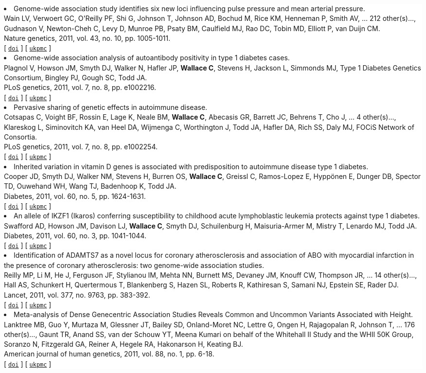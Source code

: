 <li>Genome-wide association study identifies six new loci influencing pulse pressure and mean arterial pressure.<br/> Wain LV, Verwoert GC, O'Reilly PF, Shi G, Johnson T, Johnson AD, Bochud M, Rice KM, Henneman P, Smith AV, &#x2026; 212 other(s)&#x2026;, Gudnason V, Newton-Cheh C, Levy D, Munroe PB, Psaty BM, Caulfield MJ, Rao DC, Tobin MD, Elliott P, van Duijn CM.<br/> Nature genetics, 2011, vol. 43, no. 10, pp. 1005-1011.<br/>  [ <a href="http://dx.doi.org/10.1038/ng.922"><code>doi</code></a> ] [ <a href="http://ukpmc.ac.uk/abstract/MED/21909110"><code>ukpmc</code></a> ]  <i class="fa fa-unlock-alt" aria-hidden="true"></i> 
</li>
<li>Genome-wide association analysis of autoantibody positivity in type 1 diabetes cases.<br/> Plagnol V, Howson JM, Smyth DJ, Walker N, Hafler JP, <b>Wallace C</b>, Stevens H, Jackson L, Simmonds MJ, Type 1 Diabetes Genetics Consortium, Bingley PJ, Gough SC, Todd JA.<br/> PLoS genetics, 2011, vol. 7, no. 8, pp. e1002216.<br/>  [ <a href="http://dx.doi.org/10.1371/journal.pgen.1002216"><code>doi</code></a> ] [ <a href="http://ukpmc.ac.uk/abstract/MED/21829393"><code>ukpmc</code></a> ]  <i class="fa fa-unlock-alt" aria-hidden="true"></i> 
</li>
<li>Pervasive sharing of genetic effects in autoimmune disease.<br/> Cotsapas C, Voight BF, Rossin E, Lage K, Neale BM, <b>Wallace C</b>, Abecasis GR, Barrett JC, Behrens T, Cho J, &#x2026; 4 other(s)&#x2026;, Klareskog L, Siminovitch KA, van Heel DA, Wijmenga C, Worthington J, Todd JA, Hafler DA, Rich SS, Daly MJ, FOCiS Network of Consortia.<br/> PLoS genetics, 2011, vol. 7, no. 8, pp. e1002254.<br/>  [ <a href="http://dx.doi.org/10.1371/journal.pgen.1002254"><code>doi</code></a> ] [ <a href="http://ukpmc.ac.uk/abstract/MED/21852963"><code>ukpmc</code></a> ]  <i class="fa fa-unlock-alt" aria-hidden="true"></i> 
</li>
<li>Inherited variation in vitamin D genes is associated with predisposition to autoimmune disease type 1 diabetes.<br/> Cooper JD, Smyth DJ, Walker NM, Stevens H, Burren OS, <b>Wallace C</b>, Greissl C, Ramos-Lopez E, Hyppönen E, Dunger DB, Spector TD, Ouwehand WH, Wang TJ, Badenhoop K, Todd JA.<br/> Diabetes, 2011, vol. 60, no. 5, pp. 1624-1631.<br/>  [ <a href="http://dx.doi.org/10.2337/db10-1656"><code>doi</code></a> ] [ <a href="http://ukpmc.ac.uk/abstract/MED/21441443"><code>ukpmc</code></a> ]  <i class="fa fa-unlock-alt" aria-hidden="true"></i> 
</li>
<li>An allele of IKZF1 (Ikaros) conferring susceptibility to childhood acute lymphoblastic leukemia protects against type 1 diabetes.<br/> Swafford AD, Howson JM, Davison LJ, <b>Wallace C</b>, Smyth DJ, Schuilenburg H, Maisuria-Armer M, Mistry T, Lenardo MJ, Todd JA.<br/> Diabetes, 2011, vol. 60, no. 3, pp. 1041-1044.<br/>  [ <a href="http://dx.doi.org/10.2337/db10-0446"><code>doi</code></a> ] [ <a href="http://ukpmc.ac.uk/abstract/MED/21270240"><code>ukpmc</code></a> ]  <i class="fa fa-unlock-alt" aria-hidden="true"></i> 
</li>
<li>Identification of ADAMTS7 as a novel locus for coronary atherosclerosis and association of ABO with myocardial infarction in the presence of coronary atherosclerosis: two genome-wide association studies.<br/> Reilly MP, Li M, He J, Ferguson JF, Stylianou IM, Mehta NN, Burnett MS, Devaney JM, Knouff CW, Thompson JR, &#x2026; 14 other(s)&#x2026;, Hall AS, Schunkert H, Quertermous T, Blankenberg S, Hazen SL, Roberts R, Kathiresan S, Samani NJ, Epstein SE, Rader DJ.<br/> Lancet, 2011, vol. 377, no. 9763, pp. 383-392.<br/>  [ <a href="http://dx.doi.org/10.1016/S0140-6736(10)61996-4"><code>doi</code></a> ] [ <a href="http://ukpmc.ac.uk/abstract/MED/21239051"><code>ukpmc</code></a> ]  <i class="fa fa-unlock-alt" aria-hidden="true"></i> 
</li>
<li>Meta-analysis of Dense Genecentric Association Studies Reveals Common and Uncommon Variants Associated with Height.<br/> Lanktree MB, Guo Y, Murtaza M, Glessner JT, Bailey SD, Onland-Moret NC, Lettre G, Ongen H, Rajagopalan R, Johnson T, &#x2026; 176 other(s)&#x2026;, Gaunt TR, Anand SS, van der Schouw YT, Meena Kumari on behalf of the Whitehall II Study and the WHII 50K Group, Soranzo N, Fitzgerald GA, Reiner A, Hegele RA, Hakonarson H, Keating BJ.<br/> American journal of human genetics, 2011, vol. 88, no. 1, pp. 6-18.<br/>  [ <a href="http://dx.doi.org/10.1016/j.ajhg.2010.11.007"><code>doi</code></a> ] [ <a href="http://ukpmc.ac.uk/abstract/MED/21194676"><code>ukpmc</code></a> ]  <i class="fa fa-unlock-alt" aria-hidden="true"></i> 
</li>
</ol>
</div>
</div>
